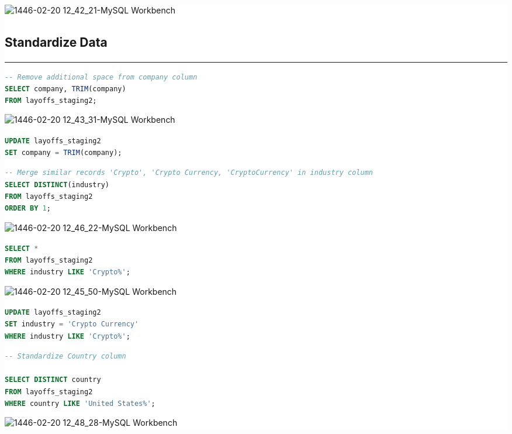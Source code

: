 ![1446-02-20 12_42_21-MySQL Workbench](https://github.com/user-attachments/assets/5a1679f1-5e01-4c5f-a8c9-a3d80c8c6221)


## Standardize Data
---
```SQL
-- Remove additional space from company column
SELECT company, TRIM(company)
FROM layoffs_staging2;
```

![1446-02-20 12_43_31-MySQL Workbench](https://github.com/user-attachments/assets/044c5a90-a772-4576-ba4a-53b16fafbac0)


```SQL
UPDATE layoffs_staging2
SET company = TRIM(company);
```

```sql
-- Merge similar records 'Crypto', 'Crypto Currency, 'CryptoCurrency' in industry column
SELECT DISTINCT(industry)
FROM layoffs_staging2
ORDER BY 1;
```

![1446-02-20 12_46_22-MySQL Workbench](https://github.com/user-attachments/assets/1663c2c5-1b8c-4c27-b872-891562174f49)


```sql
SELECT * 
FROM layoffs_staging2
WHERE industry LIKE 'Crypto%';
```

![1446-02-20 12_45_50-MySQL Workbench](https://github.com/user-attachments/assets/f2776d2a-d987-4c53-9d43-6930a8b0a2b7)



```SQL
UPDATE layoffs_staging2
SET industry = 'Crypto Currency'
WHERE industry LIKE 'Crypto%';
```


```SQL
-- Standardize Country column

SELECT DISTINCT country
FROM layoffs_staging2
WHERE country LIKE 'United States%';
```

![1446-02-20 12_48_28-MySQL Workbench](https://github.com/user-attachments/assets/8361b10f-33c0-4e76-ac1a-dcc28b05de34)


